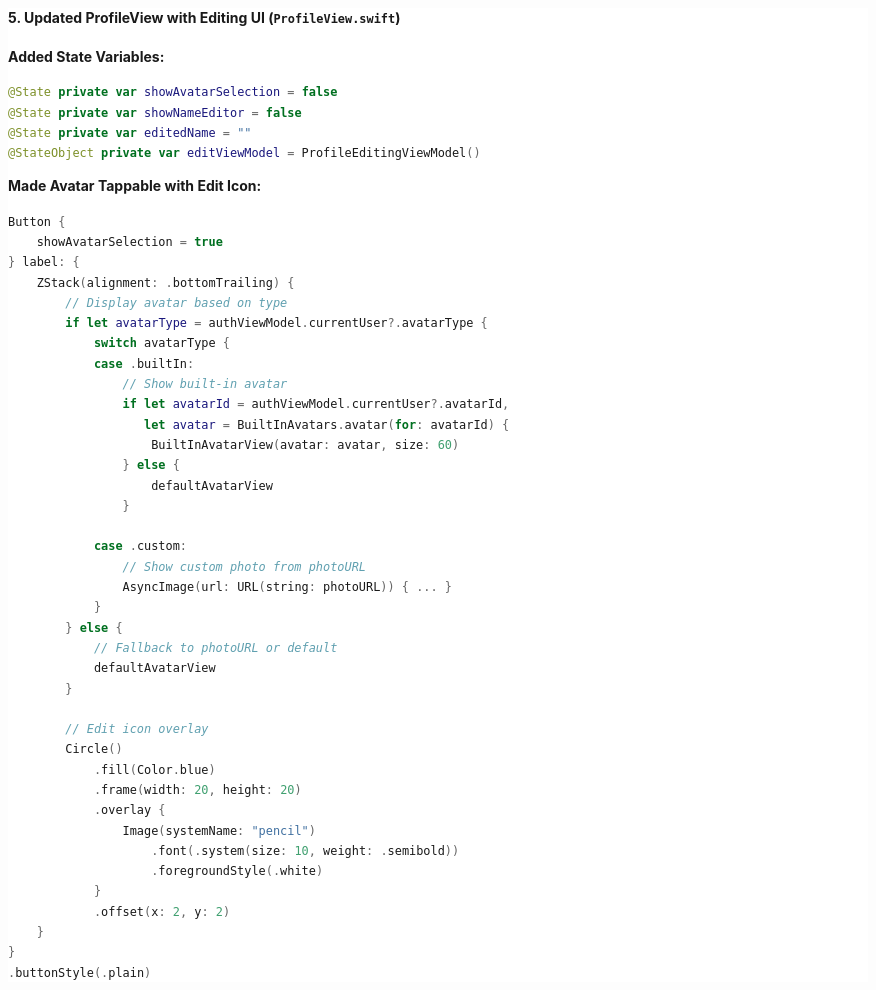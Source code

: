 #### 5. Updated ProfileView with Editing UI (`ProfileView.swift`)

**Added State Variables:**
```swift
@State private var showAvatarSelection = false
@State private var showNameEditor = false
@State private var editedName = ""
@StateObject private var editViewModel = ProfileEditingViewModel()
```

**Made Avatar Tappable with Edit Icon:**
```swift
Button {
    showAvatarSelection = true
} label: {
    ZStack(alignment: .bottomTrailing) {
        // Display avatar based on type
        if let avatarType = authViewModel.currentUser?.avatarType {
            switch avatarType {
            case .builtIn:
                // Show built-in avatar
                if let avatarId = authViewModel.currentUser?.avatarId,
                   let avatar = BuiltInAvatars.avatar(for: avatarId) {
                    BuiltInAvatarView(avatar: avatar, size: 60)
                } else {
                    defaultAvatarView
                }
                
            case .custom:
                // Show custom photo from photoURL
                AsyncImage(url: URL(string: photoURL)) { ... }
            }
        } else {
            // Fallback to photoURL or default
            defaultAvatarView
        }
        
        // Edit icon overlay
        Circle()
            .fill(Color.blue)
            .frame(width: 20, height: 20)
            .overlay {
                Image(systemName: "pencil")
                    .font(.system(size: 10, weight: .semibold))
                    .foregroundStyle(.white)
            }
            .offset(x: 2, y: 2)
    }
}
.buttonStyle(.plain)
```
